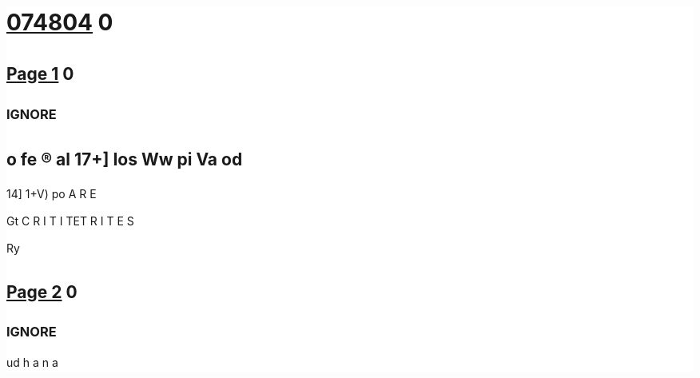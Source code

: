 # [074804](074804engo.pdf) 0

## [Page 1](074804engo.pdf#page=1) 0

### IGNORE

o 
fe 
® 
al 
17+] 
Ios 
Ww 
pi 
Va 
od 
- 
14] 
1+V) 
po 
A
R
E
 
Gt 
C
R
I
T
I
 TET R
I
T
E
S
 
Ry 
 

## [Page 2](074804engo.pdf#page=2) 0

### IGNORE

          
  
  
          
> 
ud 
h
a
n
a
 